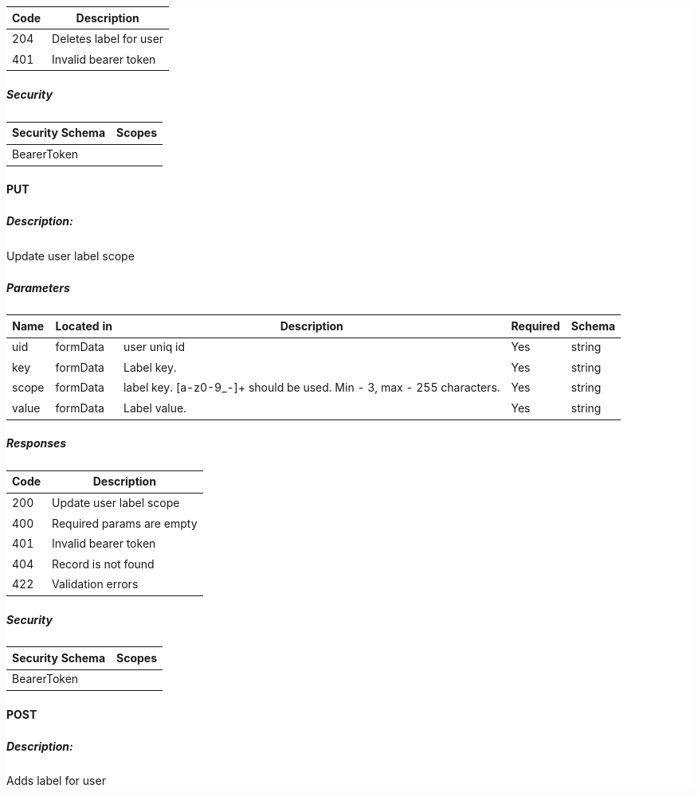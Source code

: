 | Code | Description |
| ---- | ----------- |
| 204 | Deletes label for user |
| 401 | Invalid bearer token |

##### Security

| Security Schema | Scopes |
| --- | --- |
| BearerToken | |

#### PUT
##### Description:

Update user label scope

##### Parameters

| Name | Located in | Description | Required | Schema |
| ---- | ---------- | ----------- | -------- | ---- |
| uid | formData | user uniq id | Yes | string |
| key | formData | Label key. | Yes | string |
| scope | formData | label key. [a-z0-9_-]+ should be used. Min - 3, max - 255 characters. | Yes | string |
| value | formData | Label value. | Yes | string |

##### Responses

| Code | Description |
| ---- | ----------- |
| 200 | Update user label scope |
| 400 | Required params are empty |
| 401 | Invalid bearer token |
| 404 | Record is not found |
| 422 | Validation errors |

##### Security

| Security Schema | Scopes |
| --- | --- |
| BearerToken | |

#### POST
##### Description:

Adds label for user
